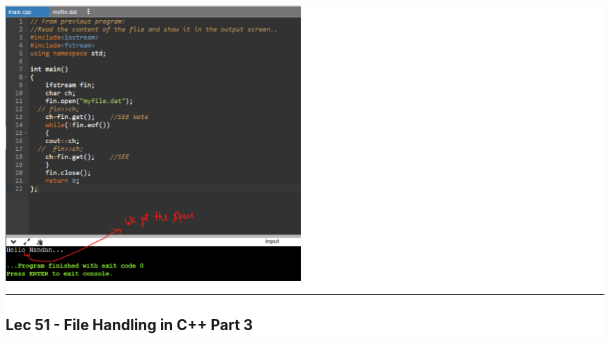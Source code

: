 <img title="" src="images/5.png" alt="" width="424">

----------

## Lec 51 - File Handling in C++ Part 3
